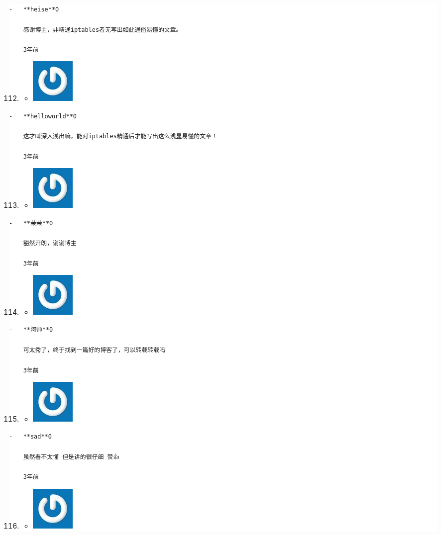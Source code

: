     -   **heise**0
        
        感谢博主，非精通iptables者无写出如此通俗易懂的文章。
        
        3年前
        
112.  -   ![朱双印](media/朱双印.jpg)
        
    -   **helloworld**0
        
        这才叫深入浅出嘛，能对iptables精通后才能写出这么浅显易懂的文章！
        
        3年前
        
113.  -   ![朱双印](media/朱双印.jpg)
        
    -   **茉茉**0
        
        豁然开朗，谢谢博主
        
        3年前
        
114.  -   ![朱双印](media/朱双印.jpg)
        
    -   **阿帅**0
        
        可太秀了，终于找到一篇好的博客了，可以转载转载吗
        
        3年前
        
115.  -   ![朱双印](media/朱双印.jpg)
        
    -   **sad**0
        
        虽然看不太懂 但是讲的很仔细 赞👍
        
        3年前
        
116.  -   ![朱双印](media/朱双印.jpg)
        